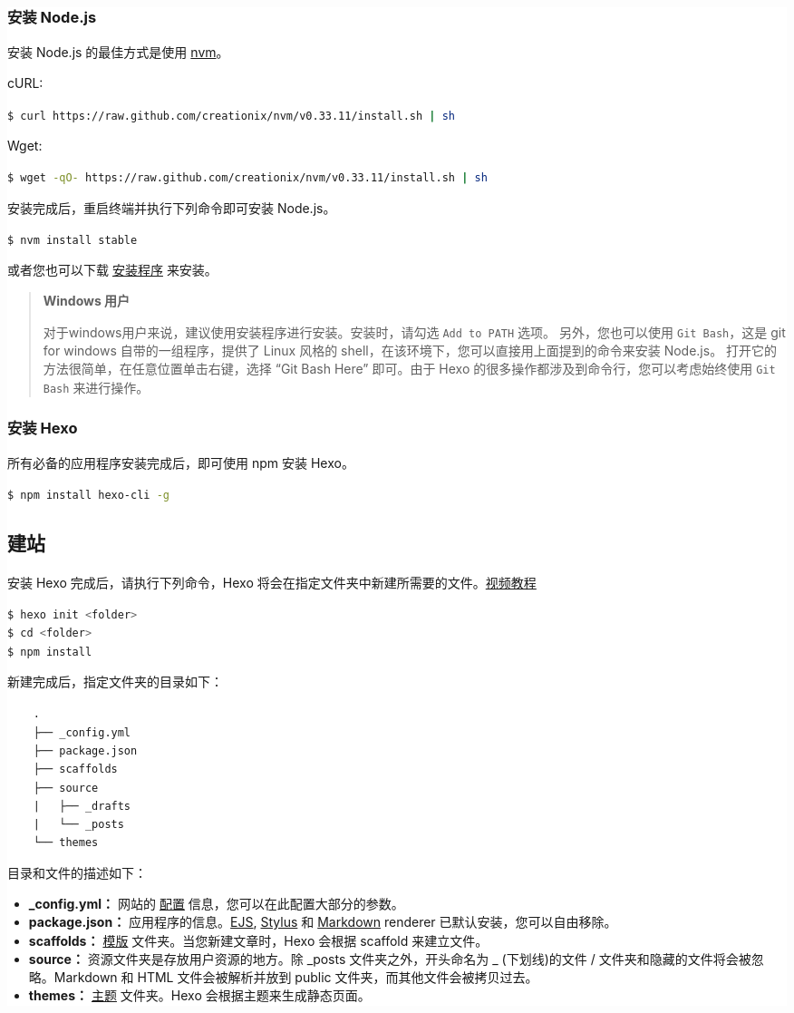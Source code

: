### 安装 Node.js ###
安装 Node.js 的最佳方式是使用 [nvm](https://github.com/creationix/nvm)。

cURL:
``` bash
$ curl https://raw.github.com/creationix/nvm/v0.33.11/install.sh | sh
```

Wget:
``` bash
$ wget -qO- https://raw.github.com/creationix/nvm/v0.33.11/install.sh | sh
```

安装完成后，重启终端并执行下列命令即可安装 Node.js。
``` bash
$ nvm install stable
```

或者您也可以下载 [安装程序](http://nodejs.org/) 来安装。
>    **Windows 用户**
>
>    对于windows用户来说，建议使用安装程序进行安装。安装时，请勾选 `Add to PATH` 选项。
>    另外，您也可以使用 `Git Bash`，这是 git for windows 自带的一组程序，提供了 Linux 风格的 shell，在该环境下，您可以直接用上面提到的命令来安装 Node.js。
>    打开它的方法很简单，在任意位置单击右键，选择 “Git Bash Here” 即可。由于 Hexo 的很多操作都涉及到命令行，您可以考虑始终使用 `Git Bash` 来进行操作。

### 安装 Hexo ###
所有必备的应用程序安装完成后，即可使用 npm 安装 Hexo。
``` bash
$ npm install hexo-cli -g
```

## 建站 ##
安装 Hexo 完成后，请执行下列命令，Hexo 将会在指定文件夹中新建所需要的文件。[视频教程](https://www.youtube.com/watch?v=iJv4N5EdKJ4)
``` bash
$ hexo init <folder>
$ cd <folder>
$ npm install
```

新建完成后，指定文件夹的目录如下：
``` 
    .
    ├── _config.yml
    ├── package.json
    ├── scaffolds
    ├── source
    |   ├── _drafts
    |   └── _posts
    └── themes
```

目录和文件的描述如下：
 - **_config.yml：** 网站的 [配置](https://hexo.io/docs/configuration) 信息，您可以在此配置大部分的参数。
 - **package.json：** 应用程序的信息。[EJS](http://embeddedjs.com/), [Stylus](http://learnboost.github.io/stylus/) 和 [Markdown](http://daringfireball.net/projects/markdown/) renderer 已默认安装，您可以自由移除。
 - **scaffolds：** [模版](https://hexo.io/docs/writing#Scaffolds) 文件夹。当您新建文章时，Hexo 会根据 scaffold 来建立文件。
 - **source：** 资源文件夹是存放用户资源的地方。除 _posts 文件夹之外，开头命名为 _ (下划线)的文件 / 文件夹和隐藏的文件将会被忽略。Markdown 和 HTML 文件会被解析并放到 public 文件夹，而其他文件会被拷贝过去。
 - **themes：** [主题](https://hexo.io/docs/themes) 文件夹。Hexo 会根据主题来生成静态页面。
